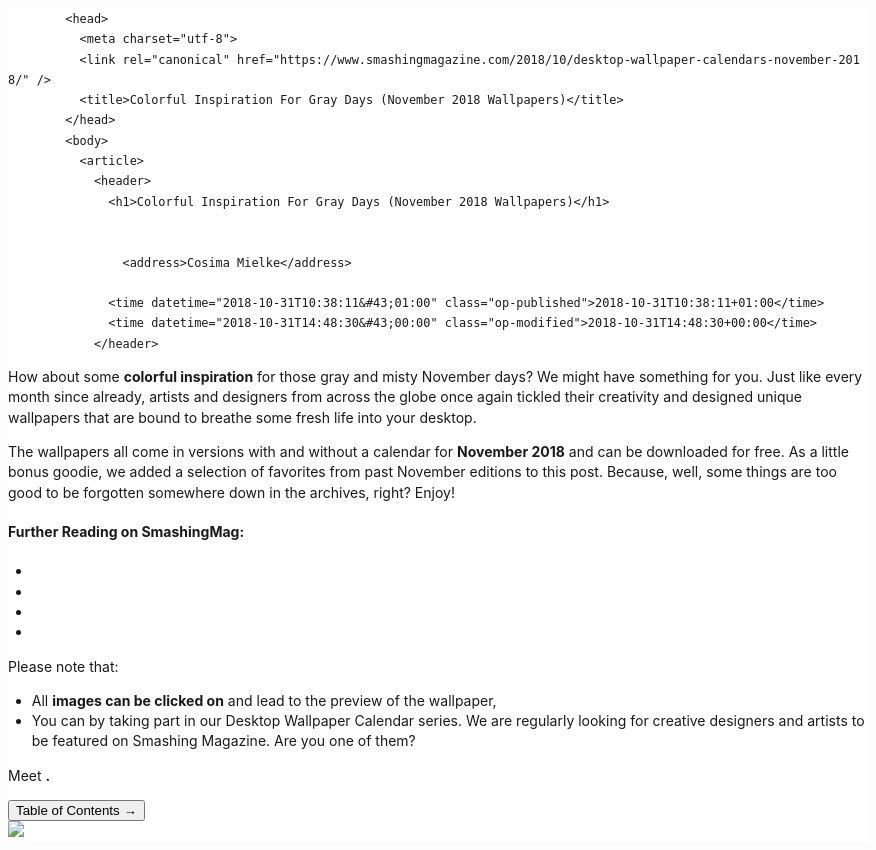             <head>
              <meta charset="utf-8">
              <link rel="canonical" href="https://www.smashingmagazine.com/2018/10/desktop-wallpaper-calendars-november-2018/" />
              <title>Colorful Inspiration For Gray Days (November 2018 Wallpapers)</title>
            </head>
            <body>
              <article>
                <header>
                  <h1>Colorful Inspiration For Gray Days (November 2018 Wallpapers)</h1>
                  
                    
                    <address>Cosima Mielke</address>
                  
                  <time datetime="2018-10-31T10:38:11&#43;01:00" class="op-published">2018-10-31T10:38:11+01:00</time>
                  <time datetime="2018-10-31T14:48:30&#43;00:00" class="op-modified">2018-10-31T14:48:30+00:00</time>
                </header>
                

<p>How about some <strong>colorful inspiration</strong> for those gray and misty November days? We might have something for you. Just like every month since  already, artists and designers from across the globe once again tickled their creativity and designed unique wallpapers that are bound to breathe some fresh life into your desktop.</p>

<p>The wallpapers all come in versions with and without a calendar for <strong>November 2018</strong> and can be downloaded for free. As a little bonus goodie, we added a selection of favorites from past November editions to this post. Because, well, some things are too good to be forgotten somewhere down in the archives, right? Enjoy!</p>

<p><h4><span class="rh">Further Reading</span> on SmashingMag:</h4>
<ul>
<li></li>
<li></li>
<li></li>
<li></li>
</ul></p>

<p>Please note that: </p>

<ul>
<li>All <strong>images can be clicked on</strong> and lead to the preview of the wallpaper,</li>
<li>You can  by taking part in our Desktop Wallpaper Calendar series. We are regularly looking for creative designers and artists to be featured on Smashing Magazine. Are you one of them?</li>
</ul>



  <aside class="product-panel product-panel__tilted product-panel--book" data-audience="non-subscriber" data-remove="true">
    <div class="container product-panel--book__container">
      <div class="panel__description panel__description--book">
        <p>Meet <strong>.</p>
        <a href="https://smashed.by/sb6panel">
          <button class="btn btn--green btn--large">
            Table of Contents&nbsp;&rarr;
          </button>
        </a>
      </div>
      <div class="panel__image panel__image--book">
        <a href="https://smashed.by/sb6panel" class="books__book__image">
        <div class="books__book__img">
          <img src="https://res.cloudinary.com/indysigner/image/upload/v1528877747/smashing-book-6-opt-wo-shadow_kbbopt.png">
        </div>
      </a>
      </div>
    </div>
  </aside>

